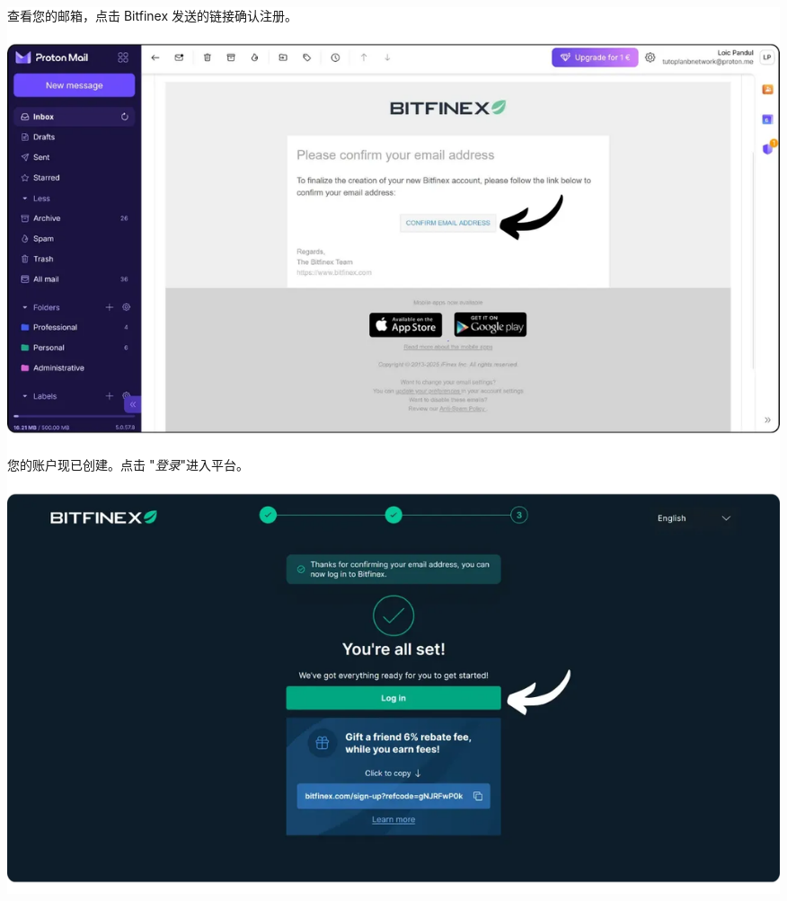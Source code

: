 查看您的邮箱，点击 Bitfinex 发送的链接确认注册。

![BITFINEX](assets/fr/05.webp)

您的账户现已创建。点击 "*登录*"进入平台。

![BITFINEX](assets/fr/06.webp)
